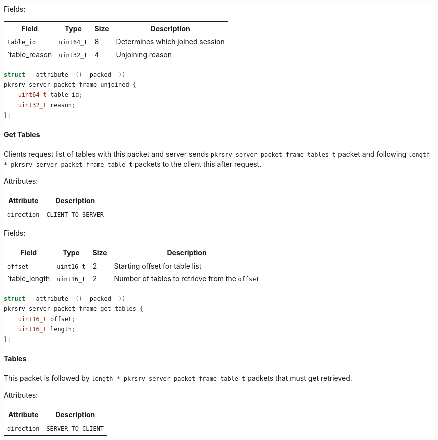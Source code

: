 Fields:

| Field               | Type                     | Size   | Description                                                     |
| ------------------- | ------------------------ | ------ | --------------------------------------------------------------- |
| `table_id`          | `uint64_t`               | 8      | Determines which joined session                                 |
| `table_reason       | `uint32_t`               | 4      | Unjoining reason                                                |

```c
struct __attribute__((__packed__))
pkrsrv_server_packet_frame_unjoined {
    uint64_t table_id;
    uint32_t reason;
};
```

#### Get Tables

Clients request list of tables with this packet and server sends `pkrsrv_server_packet_frame_tables_t` packet
and following `length * pkrsrv_server_packet_frame_table_t` packets to the client this after request.

Attributes:

| Attribute      | Description                                                     |
| -------------- | --------------------------------------------------------------- |
| `direction`    | `CLIENT_TO_SERVER`                                              |

Fields:

| Field               | Type                     | Size   | Description                                                     |
| ------------------- | ------------------------ | ------ | --------------------------------------------------------------- |
| `offset`            | `uint16_t`               | 2      | Starting offset for table list                                  |
| `table_length       | `uint16_t`               | 2      | Number of tables to retrieve from the `offset`                  |

```c
struct __attribute__((__packed__))
pkrsrv_server_packet_frame_get_tables {
    uint16_t offset;
    uint16_t length;
};
```

#### Tables

This packet is followed by `length * pkrsrv_server_packet_frame_table_t` packets that must get retrieved.

Attributes:

| Attribute      | Description                                                     |
| -------------- | --------------------------------------------------------------- |
| `direction`    | `SERVER_TO_CLIENT`                                              |
